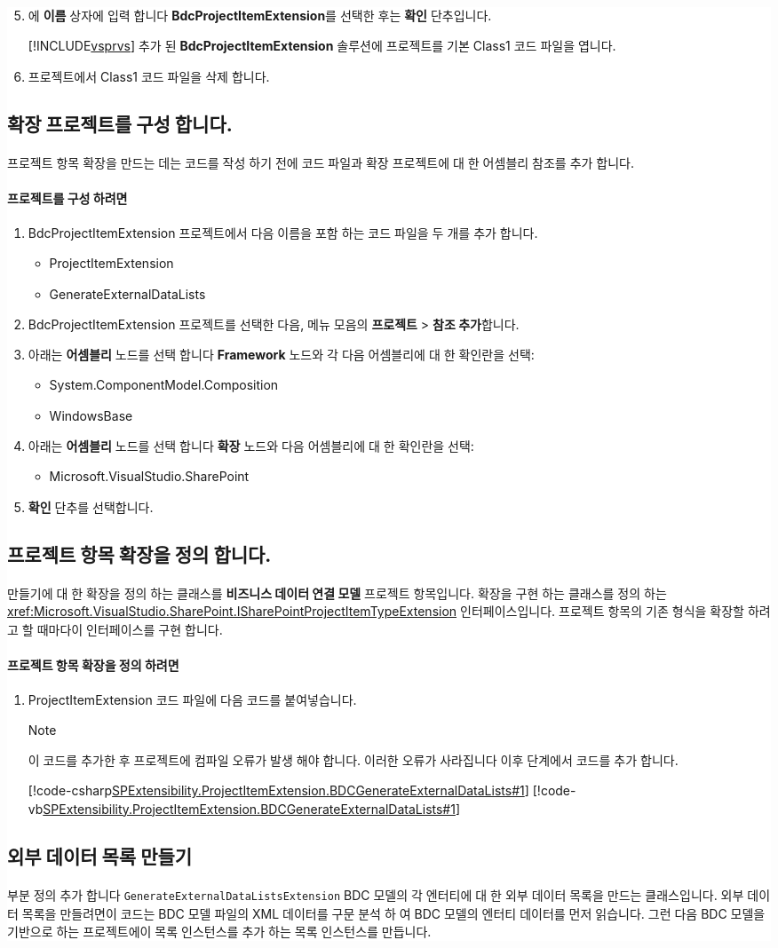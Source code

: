 5.  에 **이름** 상자에 입력 합니다 **BdcProjectItemExtension**를 선택한 후는 **확인** 단추입니다.  
  
     [!INCLUDE[vsprvs](../sharepoint/includes/vsprvs-md.md)] 추가 된 **BdcProjectItemExtension** 솔루션에 프로젝트를 기본 Class1 코드 파일을 엽니다.  
  
6.  프로젝트에서 Class1 코드 파일을 삭제 합니다.  
  
## <a name="configure-the-extension-project"></a>확장 프로젝트를 구성 합니다.
 프로젝트 항목 확장을 만드는 데는 코드를 작성 하기 전에 코드 파일과 확장 프로젝트에 대 한 어셈블리 참조를 추가 합니다.  
  
#### <a name="to-configure-the-project"></a>프로젝트를 구성 하려면  
  
1.  BdcProjectItemExtension 프로젝트에서 다음 이름을 포함 하는 코드 파일을 두 개를 추가 합니다.  
  
    -   ProjectItemExtension  
  
    -   GenerateExternalDataLists  
  
2.  BdcProjectItemExtension 프로젝트를 선택한 다음, 메뉴 모음의 **프로젝트** > **참조 추가**합니다.  
  
3.  아래는 **어셈블리** 노드를 선택 합니다 **Framework** 노드와 각 다음 어셈블리에 대 한 확인란을 선택:  
  
    -   System.ComponentModel.Composition  
  
    -   WindowsBase  
  
4.  아래는 **어셈블리** 노드를 선택 합니다 **확장** 노드와 다음 어셈블리에 대 한 확인란을 선택:  
  
    -   Microsoft.VisualStudio.SharePoint  
  
5.  **확인** 단추를 선택합니다.  
  
## <a name="define-the-project-item-extension"></a>프로젝트 항목 확장을 정의 합니다.
 만들기에 대 한 확장을 정의 하는 클래스를 **비즈니스 데이터 연결 모델** 프로젝트 항목입니다. 확장을 구현 하는 클래스를 정의 하는 <xref:Microsoft.VisualStudio.SharePoint.ISharePointProjectItemTypeExtension> 인터페이스입니다. 프로젝트 항목의 기존 형식을 확장할 하려고 할 때마다이 인터페이스를 구현 합니다.  
  
#### <a name="to-define-the-project-item-extension"></a>프로젝트 항목 확장을 정의 하려면  
  
1.  ProjectItemExtension 코드 파일에 다음 코드를 붙여넣습니다.  
  
    > [!NOTE]  
    >  이 코드를 추가한 후 프로젝트에 컴파일 오류가 발생 해야 합니다. 이러한 오류가 사라집니다 이후 단계에서 코드를 추가 합니다.  
  
     [!code-csharp[SPExtensibility.ProjectItemExtension.BDCGenerateExternalDataLists#1](../sharepoint/codesnippet/CSharp/generateexternaldatalists/bdcprojectitemextension/projectitemextension.cs#1)]
     [!code-vb[SPExtensibility.ProjectItemExtension.BDCGenerateExternalDataLists#1](../sharepoint/codesnippet/VisualBasic/generateexternaldatalists/bdcprojectitemextension/projectitemextension.vb#1)]  
  
## <a name="create-the-external-data-lists"></a>외부 데이터 목록 만들기
 부분 정의 추가 합니다 `GenerateExternalDataListsExtension` BDC 모델의 각 엔터티에 대 한 외부 데이터 목록을 만드는 클래스입니다. 외부 데이터 목록을 만들려면이 코드는 BDC 모델 파일의 XML 데이터를 구문 분석 하 여 BDC 모델의 엔터티 데이터를 먼저 읽습니다. 그런 다음 BDC 모델을 기반으로 하는 프로젝트에이 목록 인스턴스를 추가 하는 목록 인스턴스를 만듭니다.  
  